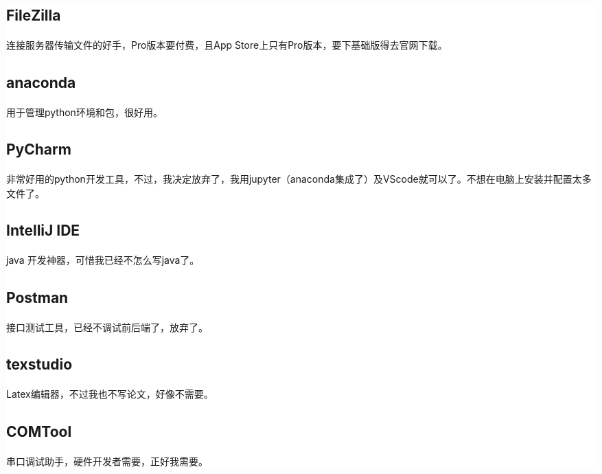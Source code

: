 ## FileZilla

连接服务器传输文件的好手，Pro版本要付费，且App Store上只有Pro版本，要下基础版得去官网下载。

## anaconda

用于管理python环境和包，很好用。

## PyCharm

非常好用的python开发工具，不过，我决定放弃了，我用jupyter（anaconda集成了）及VScode就可以了。不想在电脑上安装并配置太多文件了。

## IntelliJ IDE

java 开发神器，可惜我已经不怎么写java了。

## Postman

接口测试工具，已经不调试前后端了，放弃了。

## texstudio

Latex编辑器，不过我也不写论文，好像不需要。

## COMTool

串口调试助手，硬件开发者需要，正好我需要。

<div  align="center">